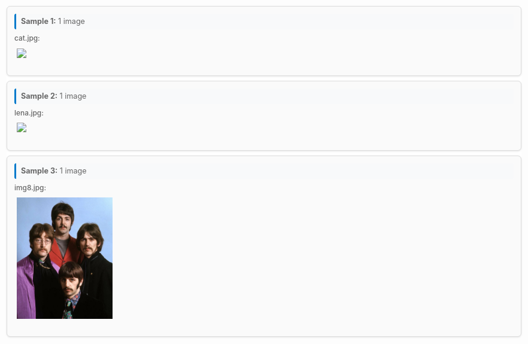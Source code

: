 <div class="sample-card" style="border:1px solid #ddd; padding:12px; margin:8px 0; border-radius:6px; background:#fafafa; box-shadow:0 1px 3px rgba(0,0,0,0.1);"><div class="sample-header" style="background:#f8f9fa; padding:4px 8px; margin-bottom:6px; border-radius:3px; font-size:0.9em; color:#666; border-left:3px solid #007acc;"><strong>Sample 1:</strong> 1 image</div><div class="media-section" style="margin-bottom:8px;"><div class="media-label" style="font-size:0.85em; color:#666; margin-bottom:4px; font-weight:500;">cat.jpg:</div><div class="image-grid"><img src="../../../tests/ops/data/cat.jpg" width="160" style="margin:4px;"/></div></div></div><div class="sample-card" style="border:1px solid #ddd; padding:12px; margin:8px 0; border-radius:6px; background:#fafafa; box-shadow:0 1px 3px rgba(0,0,0,0.1);"><div class="sample-header" style="background:#f8f9fa; padding:4px 8px; margin-bottom:6px; border-radius:3px; font-size:0.9em; color:#666; border-left:3px solid #007acc;"><strong>Sample 2:</strong> 1 image</div><div class="media-section" style="margin-bottom:8px;"><div class="media-label" style="font-size:0.85em; color:#666; margin-bottom:4px; font-weight:500;">lena.jpg:</div><div class="image-grid"><img src="../../../tests/ops/data/lena.jpg" width="160" style="margin:4px;"/></div></div></div><div class="sample-card" style="border:1px solid #ddd; padding:12px; margin:8px 0; border-radius:6px; background:#fafafa; box-shadow:0 1px 3px rgba(0,0,0,0.1);"><div class="sample-header" style="background:#f8f9fa; padding:4px 8px; margin-bottom:6px; border-radius:3px; font-size:0.9em; color:#666; border-left:3px solid #007acc;"><strong>Sample 3:</strong> 1 image</div><div class="media-section" style="margin-bottom:8px;"><div class="media-label" style="font-size:0.85em; color:#666; margin-bottom:4px; font-weight:500;">img8.jpg:</div><div class="image-grid"><img src="../../../tests/ops/data/img8.jpg" width="160" style="margin:4px;"/></div></div></div>
